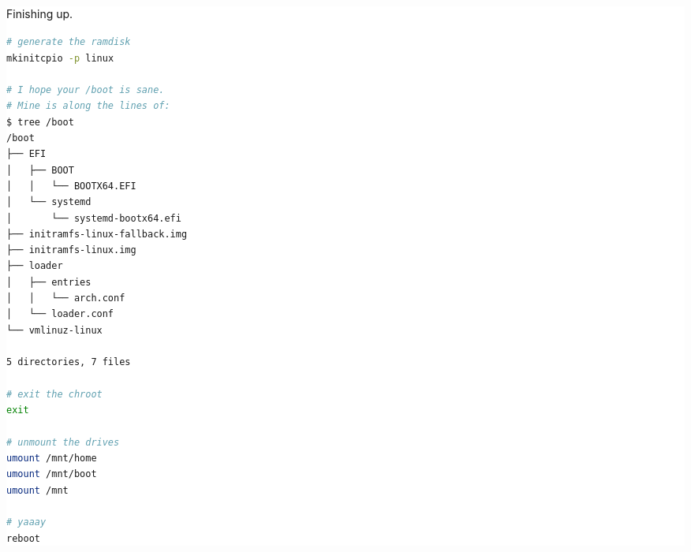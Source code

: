 Finishing up.

```bash
# generate the ramdisk
mkinitcpio -p linux

# I hope your /boot is sane.
# Mine is along the lines of:
$ tree /boot
/boot
├── EFI
│   ├── BOOT
│   │   └── BOOTX64.EFI
│   └── systemd
│       └── systemd-bootx64.efi
├── initramfs-linux-fallback.img
├── initramfs-linux.img
├── loader
│   ├── entries
│   │   └── arch.conf
│   └── loader.conf
└── vmlinuz-linux

5 directories, 7 files

# exit the chroot
exit

# unmount the drives
umount /mnt/home
umount /mnt/boot
umount /mnt

# yaaay
reboot
```

[systemd-boot]: https://wiki.archlinux.org/index.php/Systemd-boot
[Mattias Lundberg]: https://github.com/mattiaslundberg
[arch wiki]: https://wiki.archlinux.org/
[Mattias Lundberg's gist]: https://gist.github.com/mattiaslundberg/8620837
[Brandon Kester's post]: http://www.brandonkester.com/tech/2014/03/16/full-disk-encryption-in-arch-linux-with-uefi.html
